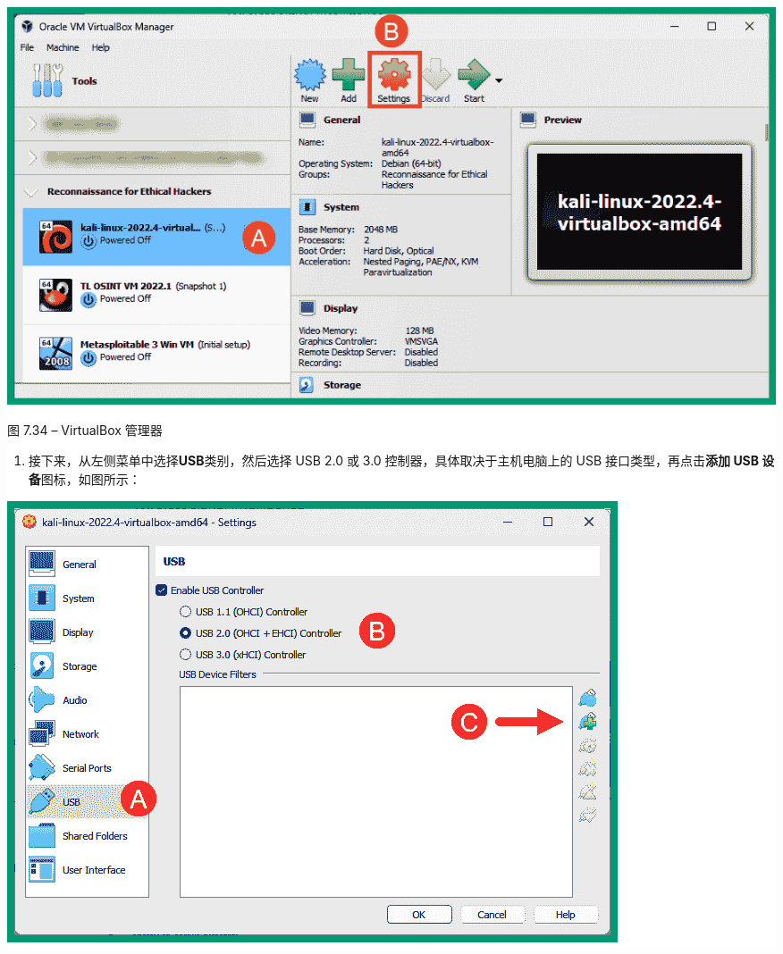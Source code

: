 ![图 7.34 – VirtualBox 管理器](img/Figure_7.34_B19448.jpg)

图 7.34 – VirtualBox 管理器

1.  接下来，从左侧菜单中选择**USB**类别，然后选择 USB 2.0 或 3.0 控制器，具体取决于主机电脑上的 USB 接口类型，再点击**添加 USB 设备**图标，如图所示：

![图 7.35 – 设置菜单](img/Figure_7.35_B19448.jpg)
